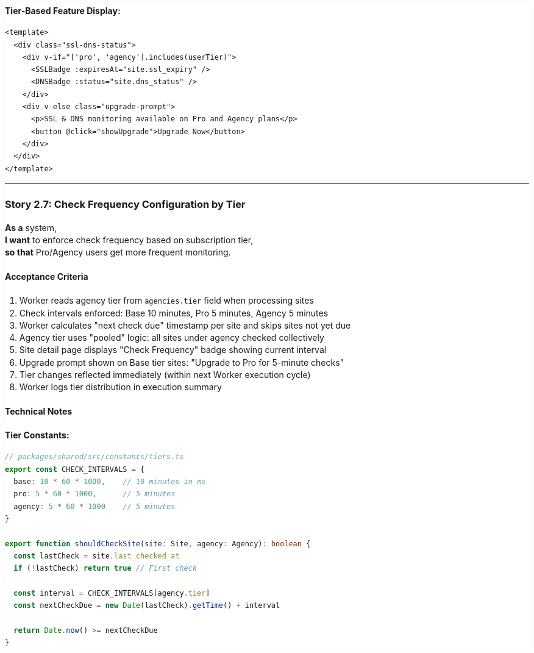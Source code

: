 **Tier-Based Feature Display:**
```vue
<template>
  <div class="ssl-dns-status">
    <div v-if="['pro', 'agency'].includes(userTier)">
      <SSLBadge :expiresAt="site.ssl_expiry" />
      <DNSBadge :status="site.dns_status" />
    </div>
    <div v-else class="upgrade-prompt">
      <p>SSL & DNS monitoring available on Pro and Agency plans</p>
      <button @click="showUpgrade">Upgrade Now</button>
    </div>
  </div>
</template>
```

---

### Story 2.7: Check Frequency Configuration by Tier

**As a** system,  
**I want** to enforce check frequency based on subscription tier,  
**so that** Pro/Agency users get more frequent monitoring.

#### Acceptance Criteria

1. Worker reads agency tier from `agencies.tier` field when processing sites
2. Check intervals enforced: Base 10 minutes, Pro 5 minutes, Agency 5 minutes
3. Worker calculates "next check due" timestamp per site and skips sites not yet due
4. Agency tier uses "pooled" logic: all sites under agency checked collectively
5. Site detail page displays "Check Frequency" badge showing current interval
6. Upgrade prompt shown on Base tier sites: "Upgrade to Pro for 5-minute checks"
7. Tier changes reflected immediately (within next Worker execution cycle)
8. Worker logs tier distribution in execution summary

#### Technical Notes

**Tier Constants:**
```typescript
// packages/shared/src/constants/tiers.ts
export const CHECK_INTERVALS = {
  base: 10 * 60 * 1000,    // 10 minutes in ms
  pro: 5 * 60 * 1000,      // 5 minutes
  agency: 5 * 60 * 1000    // 5 minutes
}

export function shouldCheckSite(site: Site, agency: Agency): boolean {
  const lastCheck = site.last_checked_at
  if (!lastCheck) return true // First check
  
  const interval = CHECK_INTERVALS[agency.tier]
  const nextCheckDue = new Date(lastCheck).getTime() + interval
  
  return Date.now() >= nextCheckDue
}
```
